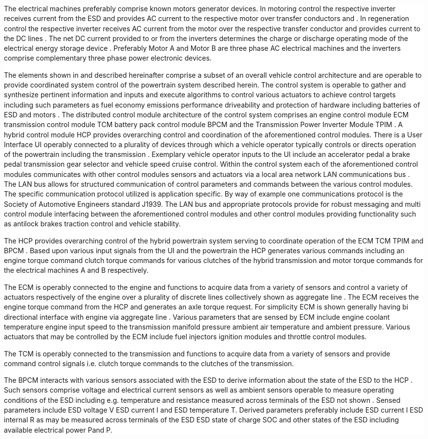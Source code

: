 The electrical machines preferably comprise known motors generator devices. In motoring control the respective inverter receives current from the ESD and provides AC current to the respective motor over transfer conductors and . In regeneration control the respective inverter receives AC current from the motor over the respective transfer conductor and provides current to the DC lines . The net DC current provided to or from the inverters determines the charge or discharge operating mode of the electrical energy storage device . Preferably Motor A and Motor B are three phase AC electrical machines and the inverters comprise complementary three phase power electronic devices.

The elements shown in and described hereinafter comprise a subset of an overall vehicle control architecture and are operable to provide coordinated system control of the powertrain system described herein. The control system is operable to gather and synthesize pertinent information and inputs and execute algorithms to control various actuators to achieve control targets including such parameters as fuel economy emissions performance driveability and protection of hardware including batteries of ESD and motors . The distributed control module architecture of the control system comprises an engine control module ECM transmission control module TCM battery pack control module BPCM and the Transmission Power Inverter Module TPIM . A hybrid control module HCP provides overarching control and coordination of the aforementioned control modules. There is a User Interface UI operably connected to a plurality of devices through which a vehicle operator typically controls or directs operation of the powertrain including the transmission . Exemplary vehicle operator inputs to the UI include an accelerator pedal a brake pedal transmission gear selector and vehicle speed cruise control. Within the control system each of the aforementioned control modules communicates with other control modules sensors and actuators via a local area network LAN communications bus . The LAN bus allows for structured communication of control parameters and commands between the various control modules. The specific communication protocol utilized is application specific. By way of example one communications protocol is the Society of Automotive Engineers standard J1939. The LAN bus and appropriate protocols provide for robust messaging and multi control module interfacing between the aforementioned control modules and other control modules providing functionality such as antilock brakes traction control and vehicle stability.

The HCP provides overarching control of the hybrid powertrain system serving to coordinate operation of the ECM TCM TPIM and BPCM . Based upon various input signals from the UI and the powertrain the HCP generates various commands including an engine torque command clutch torque commands for various clutches of the hybrid transmission and motor torque commands for the electrical machines A and B respectively.

The ECM is operably connected to the engine and functions to acquire data from a variety of sensors and control a variety of actuators respectively of the engine over a plurality of discrete lines collectively shown as aggregate line . The ECM receives the engine torque command from the HCP and generates an axle torque request. For simplicity ECM is shown generally having bi directional interface with engine via aggregate line . Various parameters that are sensed by ECM include engine coolant temperature engine input speed to the transmission manifold pressure ambient air temperature and ambient pressure. Various actuators that may be controlled by the ECM include fuel injectors ignition modules and throttle control modules.

The TCM is operably connected to the transmission and functions to acquire data from a variety of sensors and provide command control signals i.e. clutch torque commands to the clutches of the transmission.

The BPCM interacts with various sensors associated with the ESD to derive information about the state of the ESD to the HCP . Such sensors comprise voltage and electrical current sensors as well as ambient sensors operable to measure operating conditions of the ESD including e.g. temperature and resistance measured across terminals of the ESD not shown . Sensed parameters include ESD voltage V ESD current I and ESD temperature T. Derived parameters preferably include ESD current I ESD internal R as may be measured across terminals of the ESD ESD state of charge SOC and other states of the ESD including available electrical power Pand P.

